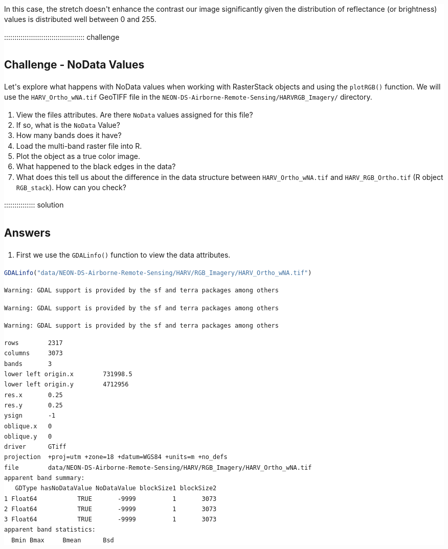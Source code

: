 In this case, the stretch doesn't enhance the contrast our image significantly
given the distribution of reflectance (or brightness) values is distributed well
between 0 and 255.

:::::::::::::::::::::::::::::::::::::::  challenge

## Challenge - NoData Values

Let's explore what happens with NoData values when working with
RasterStack objects and using the
`plotRGB()` function. We will use the
`HARV_Ortho_wNA.tif` GeoTIFF file in the
`NEON-DS-Airborne-Remote-Sensing/HARVRGB_Imagery/` directory.

1. View the files attributes. Are there `NoData` values assigned for this file?
2. If so, what is the `NoData` Value?
3. How many bands does it have?
4. Load the multi-band raster file into R.
5. Plot the object as a true color image.
6. What happened to the black edges in the data?
7. What does this tell us about the difference in the data structure between
  `HARV_Ortho_wNA.tif` and `HARV_RGB_Ortho.tif` (R object `RGB_stack`). How can
  you check?

:::::::::::::::  solution

## Answers

1) First we use the `GDALinfo()` function to view the
  data attributes.


```r
GDALinfo("data/NEON-DS-Airborne-Remote-Sensing/HARV/RGB_Imagery/HARV_Ortho_wNA.tif")
```

```{.warning}
Warning: GDAL support is provided by the sf and terra packages among others
```

```{.warning}
Warning: GDAL support is provided by the sf and terra packages among others
```

```{.warning}
Warning: GDAL support is provided by the sf and terra packages among others
```

```{.output}
rows        2317 
columns     3073 
bands       3 
lower left origin.x        731998.5 
lower left origin.y        4712956 
res.x       0.25 
res.y       0.25 
ysign       -1 
oblique.x   0 
oblique.y   0 
driver      GTiff 
projection  +proj=utm +zone=18 +datum=WGS84 +units=m +no_defs 
file        data/NEON-DS-Airborne-Remote-Sensing/HARV/RGB_Imagery/HARV_Ortho_wNA.tif 
apparent band summary:
   GDType hasNoDataValue NoDataValue blockSize1 blockSize2
1 Float64           TRUE       -9999          1       3073
2 Float64           TRUE       -9999          1       3073
3 Float64           TRUE       -9999          1       3073
apparent band statistics:
  Bmin Bmax     Bmean      Bsd
```